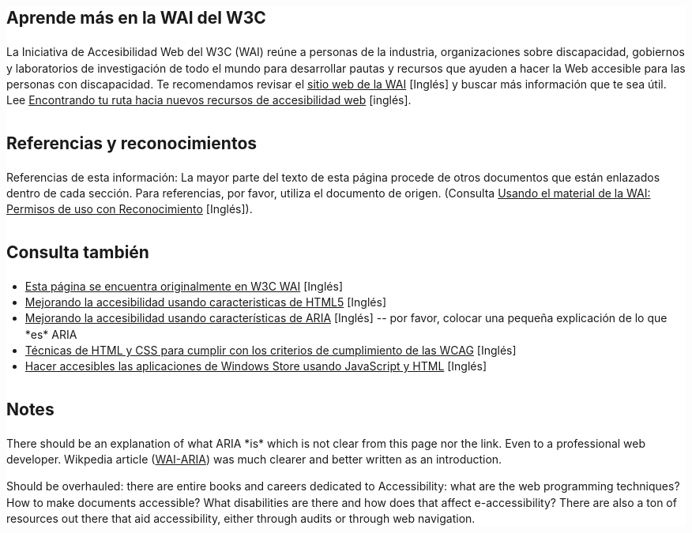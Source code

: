 ## Aprende más en la WAI del W3C

La Iniciativa de Accesibilidad Web del W3C (WAI) reúne a personas de la industria, organizaciones sobre discapacidad, gobiernos y laboratorios de investigación de todo el mundo para desarrollar pautas y recursos que ayuden a hacer la Web accesible para las personas con discapacidad. Te recomendamos revisar el [sitio web de la WAI](http://www.w3.org/WAI/) [Inglés] y buscar más información que te sea útil. Lee [Encontrando tu ruta hacia nuevos recursos de accesibilidad web](http://www.w3.org/WAI/yourWAI) [inglés].

## Referencias y reconocimientos

Referencias de esta información: La mayor parte del texto de esta página procede de otros documentos que están enlazados dentro de cada sección. Para referencias, por favor, utiliza el documento de origen. (Consulta [Usando el material de la WAI: Permisos de uso con Reconocimiento](http://www.w3.org/WAI/about/usingWAImaterial.html) [Inglés]).

## Consulta también

-   [Esta página se encuentra originalmente en W3C WAI](http://www.w3.org/WAI/EO/wiki/Web_Accessibility_Basics) [Inglés]
-   [Mejorando la accesibilidad usando caracteristicas de HTML5](http://www.w3.org/WAI/GL/wiki/Techniques/HTML5) [Inglés]
-   [Mejorando la accesibilidad usando características de ARIA](http://www.w3.org/WAI/GL/wiki/Techniques/ARIA) [Inglés] -- por favor, colocar una pequeña explicación de lo que \*es\* ARIA
-   [Técnicas de HTML y CSS para cumplir con los criterios de cumplimiento de las WCAG](http://www.w3.org/TR/WCAG20-TECHS/) [Inglés]
-   [Hacer accesibles las aplicaciones de Windows Store usando JavaScript y HTML](http://msdn.microsoft.com/en-us/library/windows/apps/hh452681.aspx) [Inglés]

## Notes

There should be an explanation of what ARIA \*is\* which is not clear from this page nor the link. Even to a professional web developer. Wikpedia article ([WAI-ARIA](http://en.wikipedia.org/wiki/WAI-ARIA)) was much clearer and better written as an introduction.

Should be overhauled: there are entire books and careers dedicated to Accessibility: what are the web programming techniques? How to make documents accessible? What disabilities are there and how does that affect e-accessibility? There are also a ton of resources out there that aid accessibility, either through audits or through web navigation.
